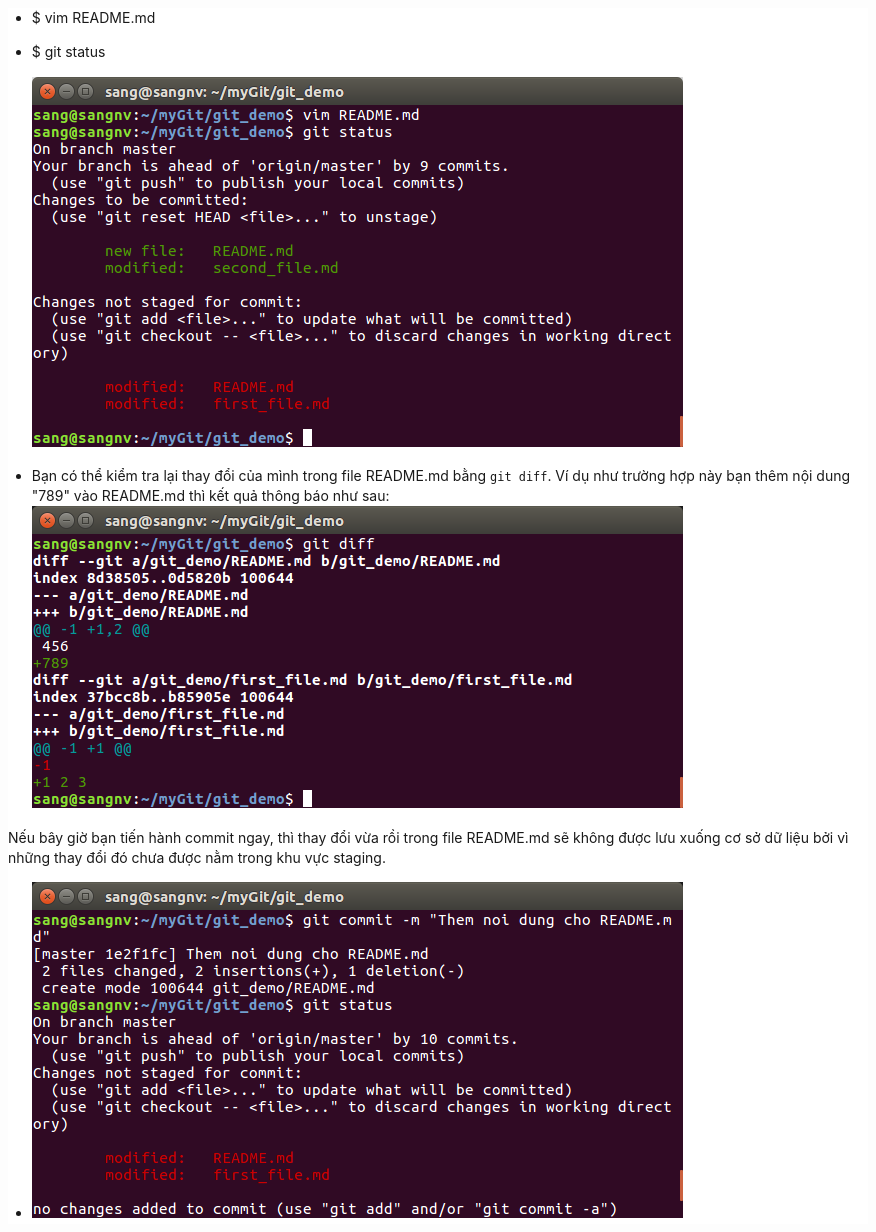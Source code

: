 - $ vim README.md
- $ git status

  ![h11](imageGit/h11g.png)
- Bạn có thể kiểm tra lại thay đổi của mình trong file README.md bằng `git diff`. Ví dụ như trường hợp này bạn thêm nội dung "789" vào README.md thì kết quả thông báo như sau:
![h12](imageGit/h12g.png)

Nếu bây giờ bạn tiến hành commit ngay, thì thay đổi vừa rồi trong file README.md sẽ không được lưu xuống cơ sở dữ liệu bởi vì những thay đổi đó chưa được nằm trong khu vực staging.
   - ![h13](imageGit/h13g.png)
